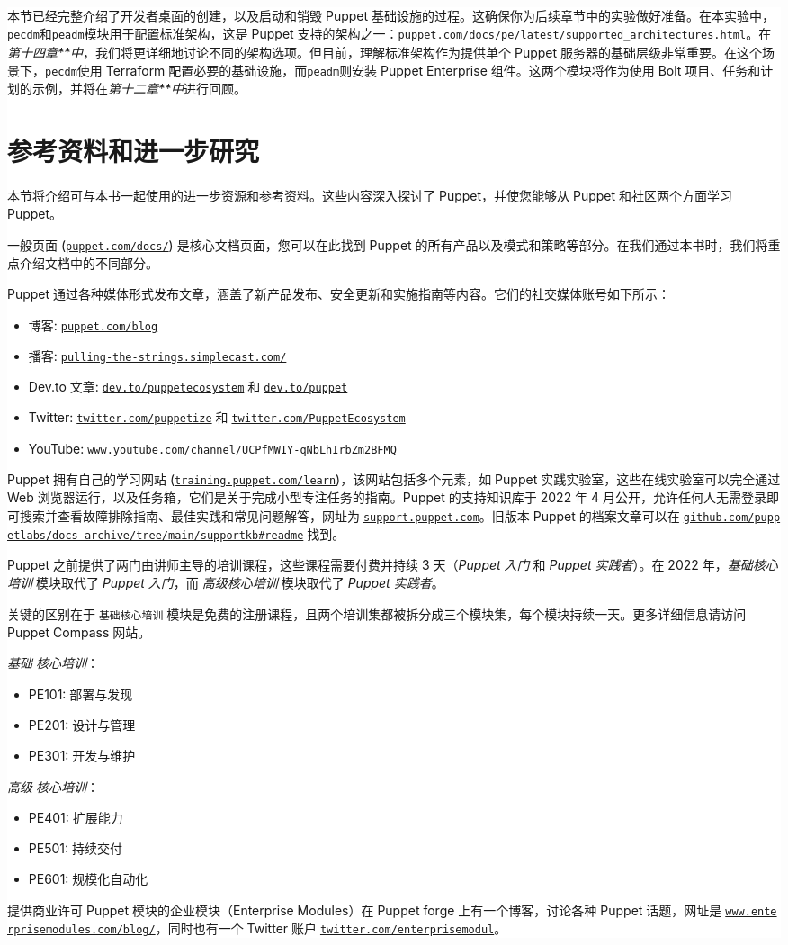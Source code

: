 本节已经完整介绍了开发者桌面的创建，以及启动和销毁 Puppet 基础设施的过程。这确保你为后续章节中的实验做好准备。在本实验中，`pecdm`和`peadm`模块用于配置标准架构，这是 Puppet 支持的架构之一：[`puppet.com/docs/pe/latest/supported_architectures.html`](https://puppet.com/docs/pe/latest/supported_architectures.html)。在*第十四章**中*，我们将更详细地讨论不同的架构选项。但目前，理解标准架构作为提供单个 Puppet 服务器的基础层级非常重要。在这个场景下，`pecdm`使用 Terraform 配置必要的基础设施，而`peadm`则安装 Puppet Enterprise 组件。这两个模块将作为使用 Bolt 项目、任务和计划的示例，并将在*第十二章**中*进行回顾。

# 参考资料和进一步研究

本节将介绍可与本书一起使用的进一步资源和参考资料。这些内容深入探讨了 Puppet，并使您能够从 Puppet 和社区两个方面学习 Puppet。

一般页面 ([`puppet.com/docs/`](https://puppet.com/docs/)) 是核心文档页面，您可以在此找到 Puppet 的所有产品以及模式和策略等部分。在我们通过本书时，我们将重点介绍文档中的不同部分。

Puppet 通过各种媒体形式发布文章，涵盖了新产品发布、安全更新和实施指南等内容。它们的社交媒体账号如下所示：

+   博客: [`puppet.com/blog`](https://puppet.com/blog)

+   播客: [`pulling-the-strings.simplecast.com/`](https://pulling-the-strings.simplecast.com/)

+   Dev.to 文章: [`dev.to/puppetecosystem`](https://dev.to/puppetecosystem) 和 [`dev.to/puppet`](https://dev.to/puppet)

+   Twitter: [`twitter.com/puppetize`](https://twitter.com/puppetize) 和 [`twitter.com/PuppetEcosystem`](https://twitter.com/PuppetEcosystem)

+   YouTube: [`www.youtube.com/channel/UCPfMWIY-qNbLhIrbZm2BFMQ`](https://www.youtube.com/channel/UCPfMWIY-qNbLhIrbZm2BFMQ)

Puppet 拥有自己的学习网站 ([`training.puppet.com/learn`](https://training.puppet.com/learn))，该网站包括多个元素，如 Puppet 实践实验室，这些在线实验室可以完全通过 Web 浏览器运行，以及任务箱，它们是关于完成小型专注任务的指南。Puppet 的支持知识库于 2022 年 4 月公开，允许任何人无需登录即可搜索并查看故障排除指南、最佳实践和常见问题解答，网址为 [`support.puppet.com`](https://support.puppet.com)。旧版本 Puppet 的档案文章可以在 [`github.com/puppetlabs/docs-archive/tree/main/supportkb#readme`](https://github.com/puppetlabs/docs-archive/tree/main/supportkb#readme) 找到。

Puppet 之前提供了两门由讲师主导的培训课程，这些课程需要付费并持续 3 天（*Puppet 入门* 和 *Puppet 实践者*）。在 2022 年，*基础核心培训* 模块取代了 *Puppet 入门*，而 *高级核心培训* 模块取代了 *Puppet 实践者*。

关键的区别在于 `基础核心培训` 模块是免费的注册课程，且两个培训集都被拆分成三个模块集，每个模块持续一天。更多详细信息请访问 Puppet Compass 网站。

*基础* *核心培训*：

+   PE101: 部署与发现

+   PE201: 设计与管理

+   PE301: 开发与维护

*高级* *核心培训*：

+   PE401: 扩展能力

+   PE501: 持续交付

+   PE601: 规模化自动化

提供商业许可 Puppet 模块的企业模块（Enterprise Modules）在 Puppet forge 上有一个博客，讨论各种 Puppet 话题，网址是 [`www.enterprisemodules.com/blog/`](https://www.enterprisemodules.com/blog/)，同时也有一个 Twitter 账户 [`twitter.com/enterprisemodul`](https://twitter.com/enterprisemodul)。
